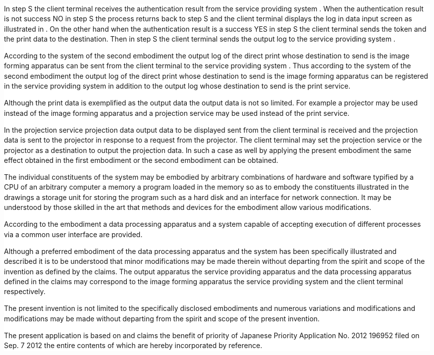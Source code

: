 In step S the client terminal receives the authentication result from the service providing system . When the authentication result is not success NO in step S the process returns back to step S and the client terminal displays the log in data input screen as illustrated in . On the other hand when the authentication result is a success YES in step S the client terminal sends the token and the print data to the destination. Then in step S the client terminal sends the output log to the service providing system .

According to the system of the second embodiment the output log of the direct print whose destination to send is the image forming apparatus can be sent from the client terminal to the service providing system . Thus according to the system of the second embodiment the output log of the direct print whose destination to send is the image forming apparatus can be registered in the service providing system in addition to the output log whose destination to send is the print service.

Although the print data is exemplified as the output data the output data is not so limited. For example a projector may be used instead of the image forming apparatus and a projection service may be used instead of the print service.

In the projection service projection data output data to be displayed sent from the client terminal is received and the projection data is sent to the projector in response to a request from the projector. The client terminal may set the projection service or the projector as a destination to output the projection data. In such a case as well by applying the present embodiment the same effect obtained in the first embodiment or the second embodiment can be obtained.

The individual constituents of the system may be embodied by arbitrary combinations of hardware and software typified by a CPU of an arbitrary computer a memory a program loaded in the memory so as to embody the constituents illustrated in the drawings a storage unit for storing the program such as a hard disk and an interface for network connection. It may be understood by those skilled in the art that methods and devices for the embodiment allow various modifications.

According to the embodiment a data processing apparatus and a system capable of accepting execution of different processes via a common user interface are provided.

Although a preferred embodiment of the data processing apparatus and the system has been specifically illustrated and described it is to be understood that minor modifications may be made therein without departing from the spirit and scope of the invention as defined by the claims. The output apparatus the service providing apparatus and the data processing apparatus defined in the claims may correspond to the image forming apparatus the service providing system and the client terminal respectively.

The present invention is not limited to the specifically disclosed embodiments and numerous variations and modifications and modifications may be made without departing from the spirit and scope of the present invention.

The present application is based on and claims the benefit of priority of Japanese Priority Application No. 2012 196952 filed on Sep. 7 2012 the entire contents of which are hereby incorporated by reference.

